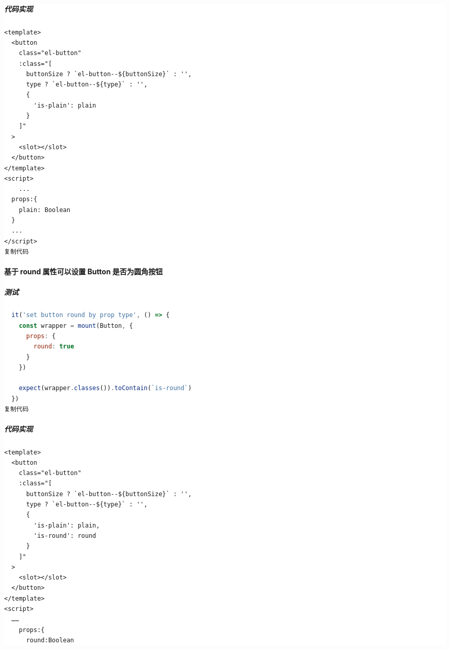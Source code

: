##### 代码实现

```vue
<template>
  <button
    class="el-button"
    :class="[
      buttonSize ? `el-button--${buttonSize}` : '',
      type ? `el-button--${type}` : '',
      {
        'is-plain': plain
      }
    ]"
  >
    <slot></slot>
  </button>
</template>
<script>
	...
  props:{
    plain: Boolean
  }
  ...
</script>
复制代码
```

#### 基于 round 属性可以设置 Button 是否为圆角按钮

##### 测试

```js
  it('set button round by prop type', () => {
    const wrapper = mount(Button, {
      props: {
        round: true
      }
    })

    expect(wrapper.classes()).toContain(`is-round`)
  })
复制代码
```

##### 代码实现

```vue
<template>
  <button
    class="el-button"
    :class="[
      buttonSize ? `el-button--${buttonSize}` : '',
      type ? `el-button--${type}` : '',
      {
        'is-plain': plain,
        'is-round': round
      }
    ]"
  >
    <slot></slot>
  </button>
</template>
<script>
  ……
	props:{
  	  round:Boolean
```